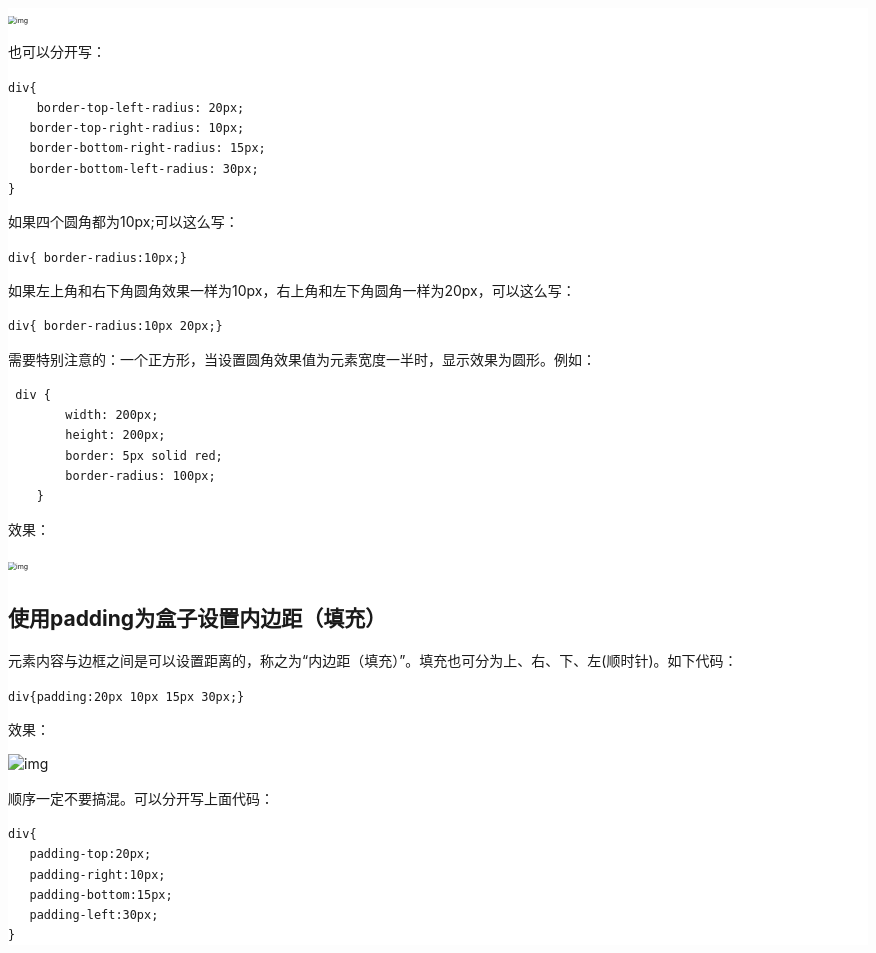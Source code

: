 <img src="https://img.mukewang.com/5e95770b0001576e05910345.jpg" alt="img" style="zoom: 50%;" />

也可以分开写：

```
div{
    border-top-left-radius: 20px;
   border-top-right-radius: 10px;
   border-bottom-right-radius: 15px;
   border-bottom-left-radius: 30px;
}
```

如果四个圆角都为10px;可以这么写：

```
div{ border-radius:10px;}
```

如果左上角和右下角圆角效果一样为10px，右上角和左下角圆角一样为20px，可以这么写：

```
div{ border-radius:10px 20px;}
```

需要特别注意的：一个正方形，当设置圆角效果值为元素宽度一半时，显示效果为圆形。例如：

```
 div {
        width: 200px;
        height: 200px;
        border: 5px solid red;
        border-radius: 100px;
    }
```

效果：

<img src="https://img1.mukewang.com/5e957ad10001740003340337.jpg" alt="img" style="zoom:50%;" />

## 使用padding为盒子设置内边距（填充）

元素内容与边框之间是可以设置距离的，称之为“内边距（填充）”。填充也可分为上、右、下、左(顺时针)。如下代码：

```
div{padding:20px 10px 15px 30px;}
```

效果：

![img](https://img.mukewang.com/5e95733a0001dead04210227.jpg)

顺序一定不要搞混。可以分开写上面代码：

```
div{
   padding-top:20px;
   padding-right:10px;
   padding-bottom:15px;
   padding-left:30px;
}
```
